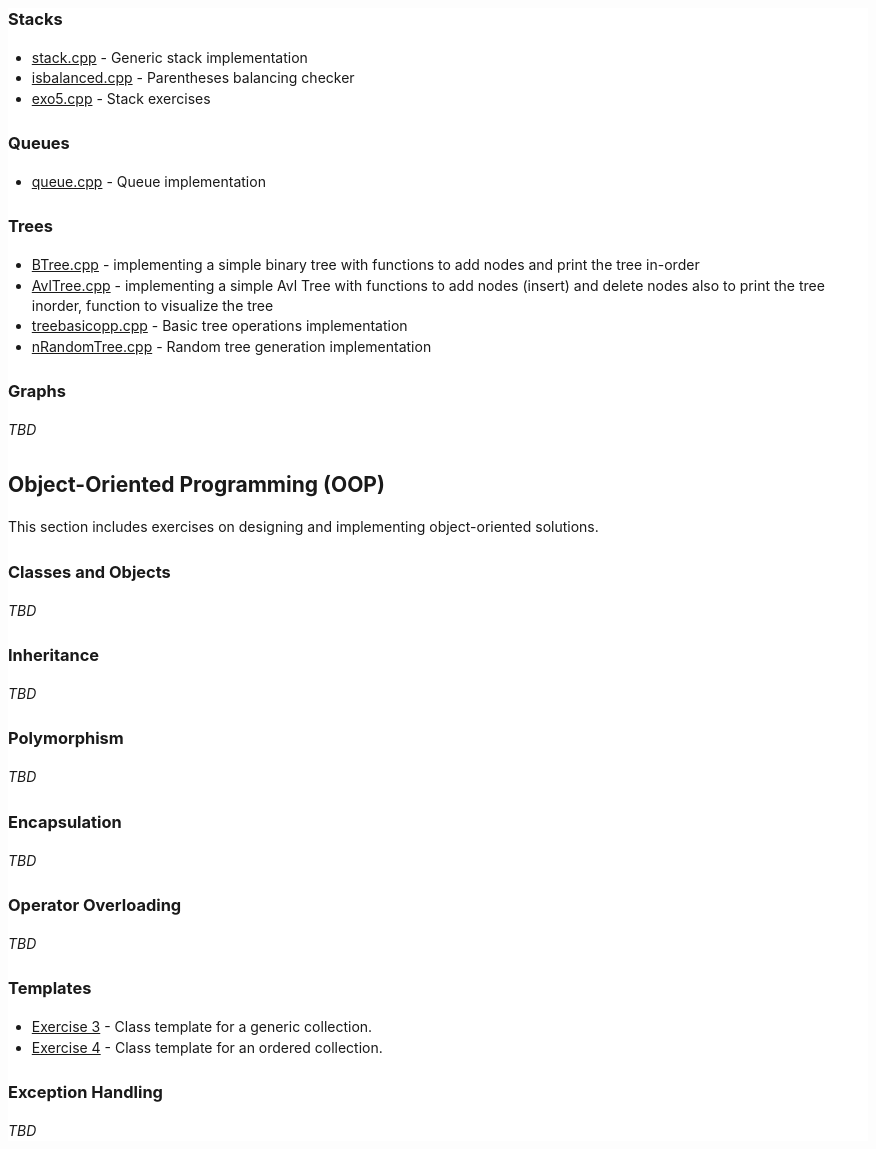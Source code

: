 ### Stacks
- [stack.cpp](./Data%20Structures/Stacks/stack.cpp) - Generic stack implementation
- [isbalanced.cpp](./Data%20Structures/Stacks/isbalanced.cpp) - Parentheses balancing checker
- [exo5.cpp](./Data%20Structures/Stacks/exo5.cpp) - Stack exercises

### Queues
- [queue.cpp](./Data%20Structures/Queus/queue.cpp) - Queue implementation

### Trees
- [BTree.cpp](./Data%20Structures/Trees/BTree.cpp) - implementing a simple binary tree with functions to add nodes and print the tree in-order
- [AvlTree.cpp](./Data%20Structures/Trees/AvlTree.cpp) - implementing a simple Avl Tree with functions to add nodes (insert) and delete nodes also to print the tree inorder, function to visualize the tree
- [treebasicopp.cpp](./Data%20Structures/Trees/treebasicopp.cpp) - Basic tree operations implementation
- [nRandomTree.cpp](./Data%20Structures/Trees/nRandomTree.cpp) - Random tree generation implementation

### Graphs
_TBD_

## Object-Oriented Programming (OOP)

This section includes exercises on designing and implementing object-oriented solutions.

### Classes and Objects
_TBD_

### Inheritance
_TBD_

### Polymorphism
_TBD_

### Encapsulation
_TBD_

### Operator Overloading
_TBD_

### Templates
- [Exercise 3](./OOP/Templates/) - Class template for a generic collection.
- [Exercise 4](./OOP/Templates/) - Class template for an ordered collection.

### Exception Handling
_TBD_
